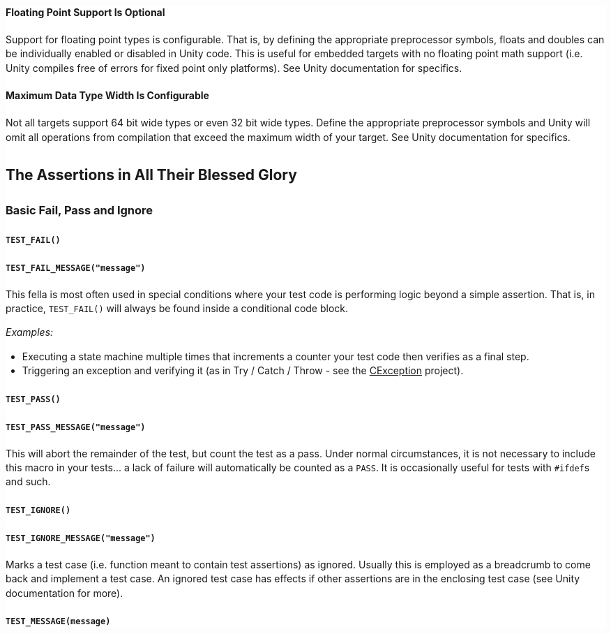 #### Floating Point Support Is Optional

Support for floating point types is configurable. That is, by defining the
appropriate preprocessor symbols, floats and doubles can be individually enabled
or disabled in Unity code. This is useful for embedded targets with no floating
point math support (i.e. Unity compiles free of errors for fixed point only
platforms). See Unity documentation for specifics.

#### Maximum Data Type Width Is Configurable

Not all targets support 64 bit wide types or even 32 bit wide types. Define the
appropriate preprocessor symbols and Unity will omit all operations from
compilation that exceed the maximum width of your target. See Unity
documentation for specifics.

## The Assertions in All Their Blessed Glory

### Basic Fail, Pass and Ignore

#### `TEST_FAIL()`

#### `TEST_FAIL_MESSAGE("message")`

This fella is most often used in special conditions where your test code is
performing logic beyond a simple assertion. That is, in practice, `TEST_FAIL()`
will always be found inside a conditional code block.

_Examples:_

- Executing a state machine multiple times that increments a counter your test
code then verifies as a final step.
- Triggering an exception and verifying it (as in Try / Catch / Throw - see the
[CException](https://github.com/ThrowTheSwitch/CException) project).

#### `TEST_PASS()`

#### `TEST_PASS_MESSAGE("message")`

This will abort the remainder of the test, but count the test as a pass. Under
normal circumstances, it is not necessary to include this macro in your tests...
a lack of failure will automatically be counted as a `PASS`. It is occasionally
useful for tests with `#ifdef`s and such.

#### `TEST_IGNORE()`

#### `TEST_IGNORE_MESSAGE("message")`

Marks a test case (i.e. function meant to contain test assertions) as ignored.
Usually this is employed as a breadcrumb to come back and implement a test case.
An ignored test case has effects if other assertions are in the enclosing test
case (see Unity documentation for more).

#### `TEST_MESSAGE(message)`

